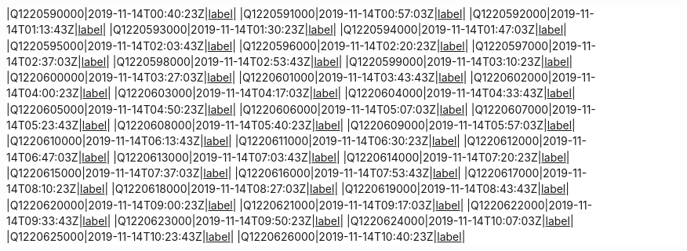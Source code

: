 |Q1220590000|2019-11-14T00:40:23Z|[label](https://github.com/link)|
|Q1220591000|2019-11-14T00:57:03Z|[label](https://github.com/link)|
|Q1220592000|2019-11-14T01:13:43Z|[label](https://github.com/link)|
|Q1220593000|2019-11-14T01:30:23Z|[label](https://github.com/link)|
|Q1220594000|2019-11-14T01:47:03Z|[label](https://github.com/link)|
|Q1220595000|2019-11-14T02:03:43Z|[label](https://github.com/link)|
|Q1220596000|2019-11-14T02:20:23Z|[label](https://github.com/link)|
|Q1220597000|2019-11-14T02:37:03Z|[label](https://github.com/link)|
|Q1220598000|2019-11-14T02:53:43Z|[label](https://github.com/link)|
|Q1220599000|2019-11-14T03:10:23Z|[label](https://github.com/link)|
|Q1220600000|2019-11-14T03:27:03Z|[label](https://github.com/link)|
|Q1220601000|2019-11-14T03:43:43Z|[label](https://github.com/link)|
|Q1220602000|2019-11-14T04:00:23Z|[label](https://github.com/link)|
|Q1220603000|2019-11-14T04:17:03Z|[label](https://github.com/link)|
|Q1220604000|2019-11-14T04:33:43Z|[label](https://github.com/link)|
|Q1220605000|2019-11-14T04:50:23Z|[label](https://github.com/link)|
|Q1220606000|2019-11-14T05:07:03Z|[label](https://github.com/link)|
|Q1220607000|2019-11-14T05:23:43Z|[label](https://github.com/link)|
|Q1220608000|2019-11-14T05:40:23Z|[label](https://github.com/link)|
|Q1220609000|2019-11-14T05:57:03Z|[label](https://github.com/link)|
|Q1220610000|2019-11-14T06:13:43Z|[label](https://github.com/link)|
|Q1220611000|2019-11-14T06:30:23Z|[label](https://github.com/link)|
|Q1220612000|2019-11-14T06:47:03Z|[label](https://github.com/link)|
|Q1220613000|2019-11-14T07:03:43Z|[label](https://github.com/link)|
|Q1220614000|2019-11-14T07:20:23Z|[label](https://github.com/link)|
|Q1220615000|2019-11-14T07:37:03Z|[label](https://github.com/link)|
|Q1220616000|2019-11-14T07:53:43Z|[label](https://github.com/link)|
|Q1220617000|2019-11-14T08:10:23Z|[label](https://github.com/link)|
|Q1220618000|2019-11-14T08:27:03Z|[label](https://github.com/link)|
|Q1220619000|2019-11-14T08:43:43Z|[label](https://github.com/link)|
|Q1220620000|2019-11-14T09:00:23Z|[label](https://github.com/link)|
|Q1220621000|2019-11-14T09:17:03Z|[label](https://github.com/link)|
|Q1220622000|2019-11-14T09:33:43Z|[label](https://github.com/link)|
|Q1220623000|2019-11-14T09:50:23Z|[label](https://github.com/link)|
|Q1220624000|2019-11-14T10:07:03Z|[label](https://github.com/link)|
|Q1220625000|2019-11-14T10:23:43Z|[label](https://github.com/link)|
|Q1220626000|2019-11-14T10:40:23Z|[label](https://github.com/link)|